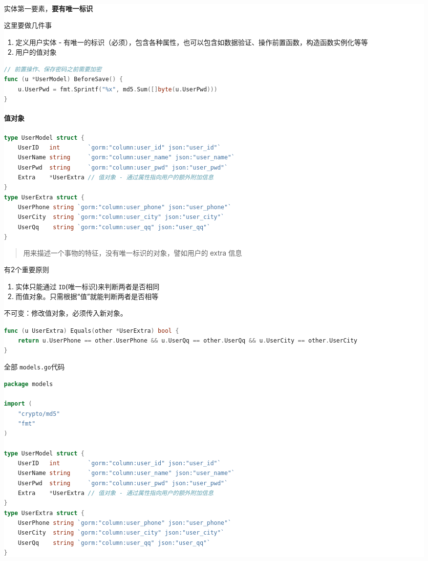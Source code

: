 ```go
```

实体第一要素，**要有唯一标识**

这里要做几件事

1. 定义用户实体 - 有唯一的标识（必须），包含各种属性，也可以包含如数据验证、操作前置函数，构造函数实例化等等
2. 用户的值对象

```go
// 前置操作、保存密码之前需要加密
func (u *UserModel) BeforeSave() { 
	u.UserPwd = fmt.Sprintf("%x", md5.Sum([]byte(u.UserPwd)))
}
```

#### 值对象

```go
type UserModel struct {
	UserID   int        `gorm:"column:user_id" json:"user_id"`
	UserName string     `gorm:"column:user_name" json:"user_name"`
	UserPwd  string     `gorm:"column:user_pwd" json:"user_pwd"`
	Extra    *UserExtra // 值对象 - 通过属性指向用户的额外附加信息
}
type UserExtra struct {
	UserPhone string `gorm:"column:user_phone" json:"user_phone"`
	UserCity  string `gorm:"column:user_city" json:"user_city"`
	UserQq    string `gorm:"column:user_qq" json:"user_qq"`
}
```

> 用来描述一个事物的特征，没有唯一标识的对象，譬如用户的 extra 信息

有2个重要原则

1. 实体只能通过 `ID`(唯一标识)来判断两者是否相同
2. 而值对象。只需根据“值”就能判断两者是否相等

不可变：修改值对象，必须传入新对象。

```go
func (u UserExtra) Equals(other *UserExtra) bool {
	return u.UserPhone == other.UserPhone && u.UserQq == other.UserQq && u.UserCity == other.UserCity
}
```

全部 `models.go`代码

```go
package models

import (
	"crypto/md5"
	"fmt"
)

type UserModel struct {
	UserID   int        `gorm:"column:user_id" json:"user_id"`
	UserName string     `gorm:"column:user_name" json:"user_name"`
	UserPwd  string     `gorm:"column:user_pwd" json:"user_pwd"`
	Extra    *UserExtra // 值对象 - 通过属性指向用户的额外附加信息
}
type UserExtra struct {
	UserPhone string `gorm:"column:user_phone" json:"user_phone"`
	UserCity  string `gorm:"column:user_city" json:"user_city"`
	UserQq    string `gorm:"column:user_qq" json:"user_qq"`
}

```